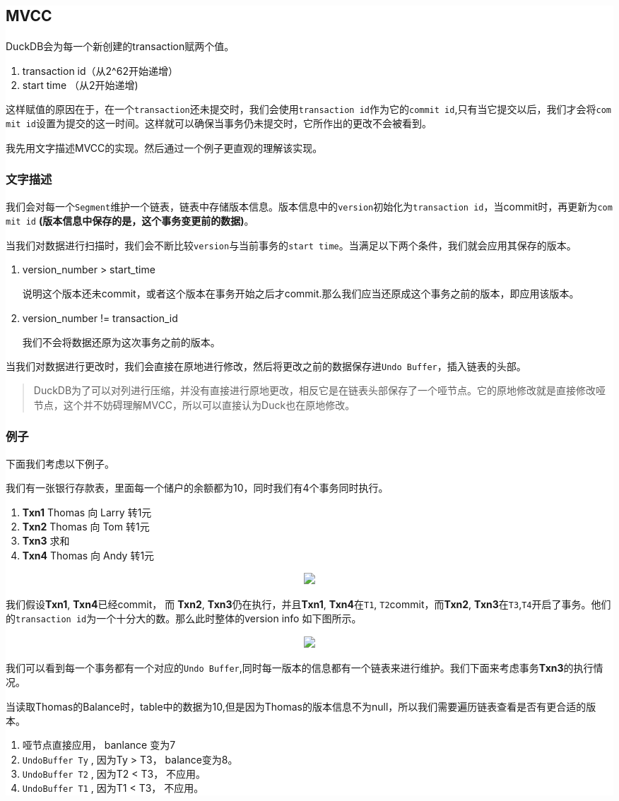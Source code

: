 ## MVCC

DuckDB会为每一个新创建的transaction赋两个值。
1. transaction id（从2^62开始递增）
2. start time （从2开始递增)

这样赋值的原因在于，在一个`transaction`还未提交时，我们会使用`transaction id`作为它的`commit id`,只有当它提交以后，我们才会将`commit id`设置为提交的这一时间。这样就可以确保当事务仍未提交时，它所作出的更改不会被看到。

我先用文字描述MVCC的实现。然后通过一个例子更直观的理解该实现。

### 文字描述
我们会对每一个`Segment`维护一个链表，链表中存储版本信息。版本信息中的`version`初始化为`transaction id`，当commit时，再更新为`commit id` **(版本信息中保存的是，这个事务变更前的数据)**。

当我们对数据进行扫描时，我们会不断比较`version`与当前事务的`start time`。当满足以下两个条件，我们就会应用其保存的版本。

1. version_number > start_time

	说明这个版本还未commit，或者这个版本在事务开始之后才commit.那么我们应当还原成这个事务之前的版本，即应用该版本。

2. version_number != transaction_id

	我们不会将数据还原为这次事务之前的版本。

当我们对数据进行更改时，我们会直接在原地进行修改，然后将更改之前的数据保存进`Undo Buffer`，插入链表的头部。
> DuckDB为了可以对列进行压缩，并没有直接进行原地更改，相反它是在链表头部保存了一个哑节点。它的原地修改就是直接修改哑节点，这个并不妨碍理解MVCC，所以可以直接认为Duck也在原地修改。

### 例子

下面我们考虑以下例子。


我们有一张银行存款表，里面每一个储户的余额都为10，同时我们有4个事务同时执行。
1. **Txn1** Thomas 向 Larry 转1元
2. **Txn2** Thomas 向 Tom 转1元
3. **Txn3** 求和
4. **Txn4** Thomas 向 Andy 转1元

<div style="text-align: center">
<img src="/pic/duckdb/mvcc-init.png"/>
</div>

我们假设**Txn1**, **Txn4**已经commit， 而 **Txn2**, **Txn3**仍在执行，并且**Txn1**, **Txn4**在`T1`, `T2`commit，而**Txn2**, **Txn3**在`T3`,`T4`开启了事务。他们的`transaction id`为一个十分大的数。那么此时整体的version info 如下图所示。
<div style="text-align: center">
<img src="/pic/duckdb/mvcc-version-info.png"/>
</div>

我们可以看到每一个事务都有一个对应的`Undo Buffer`,同时每一版本的信息都有一个链表来进行维护。我们下面来考虑事务**Txn3**的执行情况。

当读取Thomas的Balance时，table中的数据为10,但是因为Thomas的版本信息不为null，所以我们需要遍历链表查看是否有更合适的版本。

1. 哑节点直接应用， banlance 变为7
2. `UndoBuffer Ty` , 因为Ty > T3， balance变为8。
3. `UndoBuffer T2` , 因为T2  < T3， 不应用。
4. `UndoBuffer T1` , 因为T1  < T3， 不应用。
